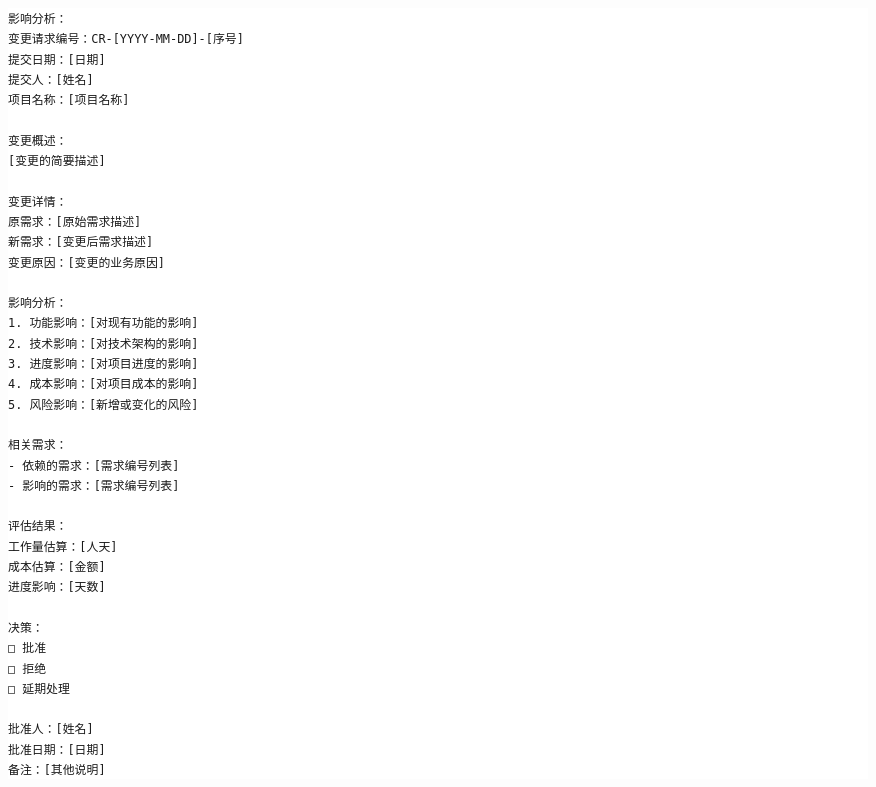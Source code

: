 ```html
影响分析：
变更请求编号：CR-[YYYY-MM-DD]-[序号]
提交日期：[日期]
提交人：[姓名]
项目名称：[项目名称]

变更概述：
[变更的简要描述]

变更详情：
原需求：[原始需求描述]
新需求：[变更后需求描述]
变更原因：[变更的业务原因]

影响分析：
1. 功能影响：[对现有功能的影响]
2. 技术影响：[对技术架构的影响]
3. 进度影响：[对项目进度的影响]
4. 成本影响：[对项目成本的影响]
5. 风险影响：[新增或变化的风险]

相关需求：
- 依赖的需求：[需求编号列表]
- 影响的需求：[需求编号列表]

评估结果：
工作量估算：[人天]
成本估算：[金额]
进度影响：[天数]

决策：
□ 批准
□ 拒绝
□ 延期处理

批准人：[姓名]
批准日期：[日期]
备注：[其他说明]
